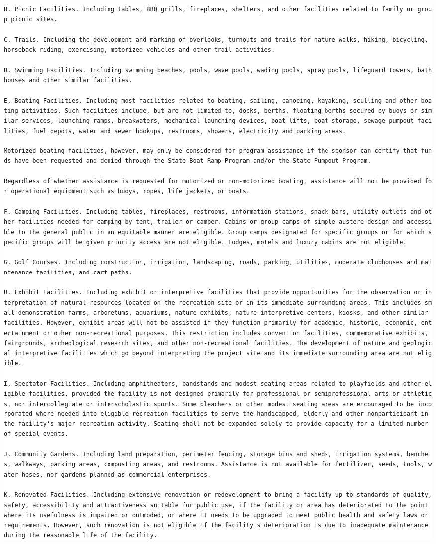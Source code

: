     B. Picnic Facilities. Including tables, BBQ grills, fireplaces, shelters, and other facilities related to family or group picnic sites.

    C. Trails. Including the development and marking of overlooks, turnouts and trails for nature walks, hiking, bicycling, horseback riding, exercising, motorized vehicles and other trail activities.

    D. Swimming Facilities. Including swimming beaches, pools, wave pools, wading pools, spray pools, lifeguard towers, bathhouses and other similar facilities.

    E. Boating Facilities. Including most facilities related to boating, sailing, canoeing, kayaking, sculling and other boating activities. Such facilities include, but are not limited to, docks, berths, floating berths secured by buoys or similar services, launching ramps, breakwaters, mechanical launching devices, boat lifts, boat storage, sewage pumpout facilities, fuel depots, water and sewer hookups, restrooms, showers, electricity and parking areas.
    
    Motorized boating facilities, however, may only be considered for program assistance if the sponsor can certify that funds have been requested and denied through the State Boat Ramp Program and/or the State Pumpout Program.
    
    Regardless of whether assistance is requested for motorized or non-motorized boating, assistance will not be provided for operational equipment such as buoys, ropes, life jackets, or boats.

    F. Camping Facilities. Including tables, fireplaces, restrooms, information stations, snack bars, utility outlets and other facilities needed for camping by tent, trailer or camper. Cabins or group camps of simple austere design and accessible to the general public in an equitable manner are eligible. Group camps designated for specific groups or for which specific groups will be given priority access are not eligible. Lodges, motels and luxury cabins are not eligible.

    G. Golf Courses. Including construction, irrigation, landscaping, roads, parking, utilities, moderate clubhouses and maintenance facilities, and cart paths.

    H. Exhibit Facilities. Including exhibit or interpretive facilities that provide opportunities for the observation or interpretation of natural resources located on the recreation site or in its immediate surrounding areas. This includes small demonstration farms, arboretums, aquariums, nature exhibits, nature interpretive centers, kiosks, and other similar facilities. However, exhibit areas will not be assisted if they function primarily for academic, historic, economic, entertainment or other non-recreational purposes. This restriction includes convention facilities, commemorative exhibits, fairgrounds, archeological research sites, and other non-recreational facilities. The development of nature and geological interpretive facilities which go beyond interpreting the project site and its immediate surrounding area are not eligible.

    I. Spectator Facilities. Including amphitheaters, bandstands and modest seating areas related to playfields and other eligible facilities, provided the facility is not designed primarily for professional or semiprofessional arts or athletics, nor intercollegiate or interscholastic sports. Some bleachers or other modest seating areas are encouraged to be incorporated where needed into eligible recreation facilities to serve the handicapped, elderly and other nonparticipant in the facility's major recreation activity. Seating shall not be expanded solely to provide capacity for a limited number of special events.

    J. Community Gardens. Including land preparation, perimeter fencing, storage bins and sheds, irrigation systems, benches, walkways, parking areas, composting areas, and restrooms. Assistance is not available for fertilizer, seeds, tools, water hoses, nor gardens planned as commercial enterprises.

    K. Renovated Facilities. Including extensive renovation or redevelopment to bring a facility up to standards of quality, safety, accessibility and attractiveness suitable for public use, if the facility or area has deteriorated to the point where its usefulness is impaired or outmoded, or where it needs to be upgraded to meet public health and safety laws or requirements. However, such renovation is not eligible if the facility's deterioration is due to inadequate maintenance during the reasonable life of the facility.
